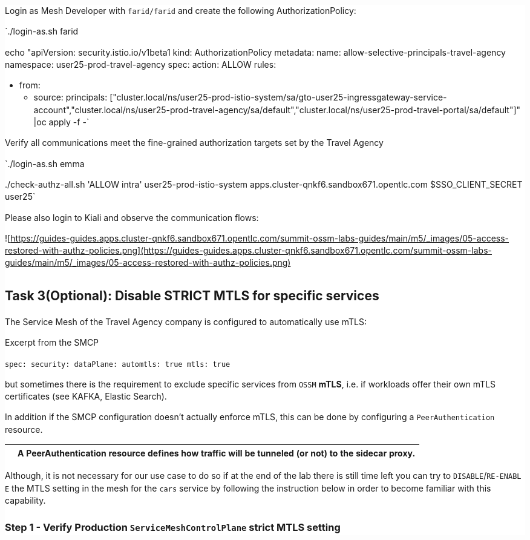 Login as Mesh Developer with `farid/farid` and create the following AuthorizationPolicy:

`./login-as.sh farid

echo "apiVersion: security.istio.io/v1beta1
kind: AuthorizationPolicy
metadata:
 name: allow-selective-principals-travel-agency
 namespace: user25-prod-travel-agency
spec:
 action: ALLOW
 rules:
   - from:
       - source:
           principals: [\"cluster.local/ns/user25-prod-istio-system/sa/gto-user25-ingressgateway-service-account\",\"cluster.local/ns/user25-prod-travel-agency/sa/default\",\"cluster.local/ns/user25-prod-travel-portal/sa/default\"]" |oc apply -f -`

Verify all communications meet the fine-grained authorization targets set by the Travel Agency

`./login-as.sh emma

./check-authz-all.sh 'ALLOW intra' user25-prod-istio-system apps.cluster-qnkf6.sandbox671.opentlc.com $SSO_CLIENT_SECRET user25`

Please also login to Kiali and observe the communication flows:

![https://guides-guides.apps.cluster-qnkf6.sandbox671.opentlc.com/summit-ossm-labs-guides/main/m5/_images/05-access-restored-with-authz-policies.png](https://guides-guides.apps.cluster-qnkf6.sandbox671.opentlc.com/summit-ossm-labs-guides/main/m5/_images/05-access-restored-with-authz-policies.png)

## Task 3(Optional): Disable STRICT MTLS for specific services

The Service Mesh of the Travel Agency company is configured to automatically use mTLS:

Excerpt from the SMCP

`spec:
  security:
    dataPlane:
      automtls: true
      mtls: true`

but sometimes there is the requirement to exclude specific services from `OSSM` **mTLS**, i.e. if workloads offer their own mTLS certificates (see KAFKA, Elastic Search).

In addition if the SMCP configuration doesn’t actually enforce mTLS, this can be done by configuring a `PeerAuthentication` resource.

|  | A PeerAuthentication resource defines how traffic will be tunneled (or not) to the sidecar proxy. |
| --- | --- |

Although, it is not necessary for our use case to do so if at the end of the lab there is still time left you can try to `DISABLE`/`RE-ENABLE` the MTLS setting in the mesh for the `cars` service by following the instruction below in order to become familiar with this capability.

### Step 1 - Verify Production `ServiceMeshControlPlane` strict MTLS setting
